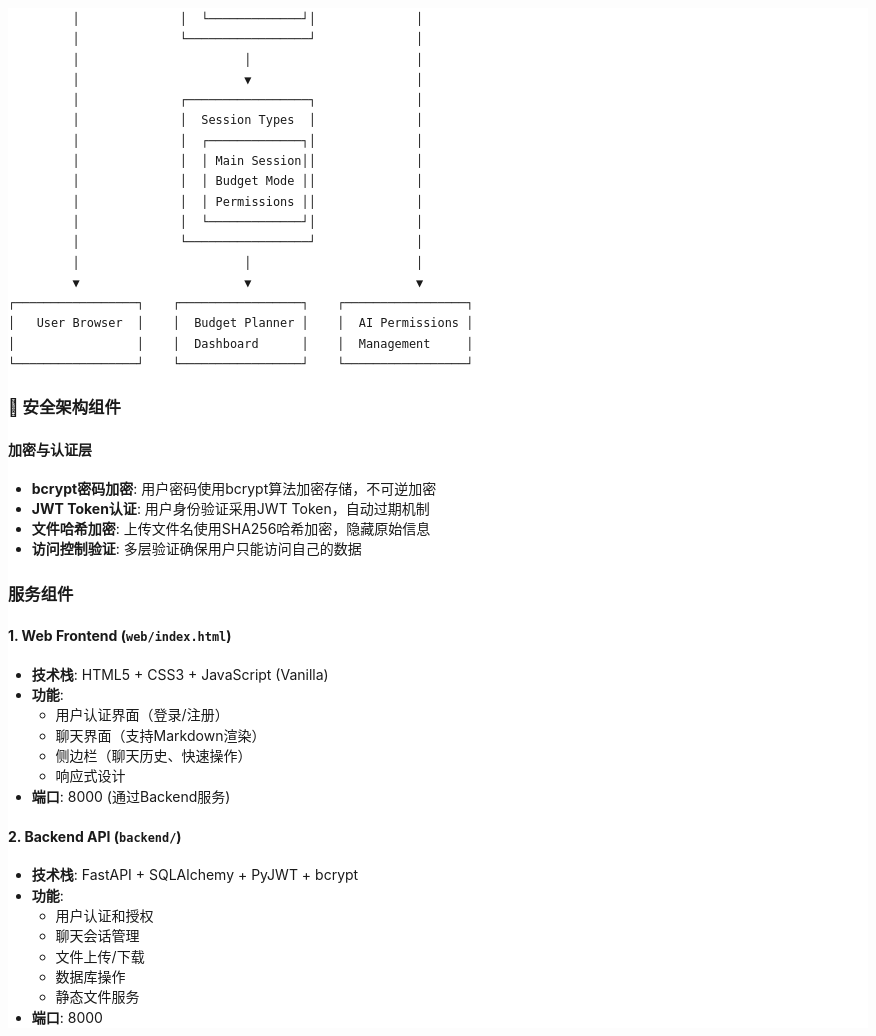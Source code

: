 ```
         │              │  └─────────────┘│              │
         │              └─────────────────┘              │
         │                       │                       │
         │                       ▼                       │
         │              ┌─────────────────┐              │
         │              │  Session Types  │              │
         │              │  ┌─────────────┐│              │
         │              │  │ Main Session││              │
         │              │  │ Budget Mode ││              │
         │              │  │ Permissions ││              │
         │              │  └─────────────┘│              │
         │              └─────────────────┘              │
         │                       │                       │
         ▼                       ▼                       ▼
┌─────────────────┐    ┌─────────────────┐    ┌─────────────────┐
│   User Browser  │    │  Budget Planner │    │  AI Permissions │
│                 │    │  Dashboard      │    │  Management     │
└─────────────────┘    └─────────────────┘    └─────────────────┘
```

### 🔐 安全架构组件

#### 加密与认证层

- **bcrypt密码加密**: 用户密码使用bcrypt算法加密存储，不可逆加密
- **JWT Token认证**: 用户身份验证采用JWT Token，自动过期机制
- **文件哈希加密**: 上传文件名使用SHA256哈希加密，隐藏原始信息
- **访问控制验证**: 多层验证确保用户只能访问自己的数据

### 服务组件

#### 1. **Web Frontend** (`web/index.html`)

- **技术栈**: HTML5 + CSS3 + JavaScript (Vanilla)
- **功能**:
  - 用户认证界面（登录/注册）
  - 聊天界面（支持Markdown渲染）
  - 侧边栏（聊天历史、快速操作）
  - 响应式设计
- **端口**: 8000 (通过Backend服务)

#### 2. **Backend API** (`backend/`)

- **技术栈**: FastAPI + SQLAlchemy + PyJWT + bcrypt
- **功能**:
  - 用户认证和授权
  - 聊天会话管理
  - 文件上传/下载
  - 数据库操作
  - 静态文件服务
- **端口**: 8000
